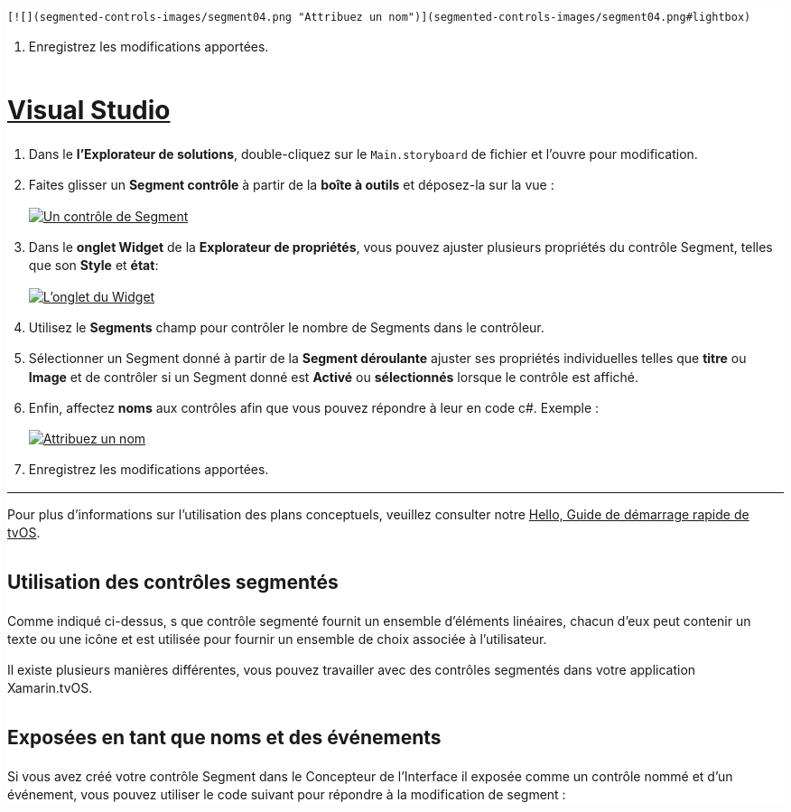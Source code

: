     [![](segmented-controls-images/segment04.png "Attribuez un nom")](segmented-controls-images/segment04.png#lightbox)
1. Enregistrez les modifications apportées.

# <a name="visual-studiotabvswin"></a>[Visual Studio](#tab/vswin)
    
1. Dans le **l’Explorateur de solutions**, double-cliquez sur le `Main.storyboard` de fichier et l’ouvre pour modification.
1. Faites glisser un **Segment contrôle** à partir de la **boîte à outils** et déposez-la sur la vue : 

    [![](segmented-controls-images/segment02-vs.png "Un contrôle de Segment")](segmented-controls-images/segment02-vs.png#lightbox)
1. Dans le **onglet Widget** de la **Explorateur de propriétés**, vous pouvez ajuster plusieurs propriétés du contrôle Segment, telles que son **Style** et **état**: 

    [![](segmented-controls-images/segment03-vs.png "L’onglet du Widget")](segmented-controls-images/segment03-vs.png#lightbox)
1. Utilisez le **Segments** champ pour contrôler le nombre de Segments dans le contrôleur.
1. Sélectionner un Segment donné à partir de la **Segment déroulante** ajuster ses propriétés individuelles telles que **titre** ou **Image** et de contrôler si un Segment donné est  **Activé** ou **sélectionnés** lorsque le contrôle est affiché.
1. Enfin, affectez **noms** aux contrôles afin que vous pouvez répondre à leur en code c#. Exemple : 

    [![](segmented-controls-images/segment04-vs.png "Attribuez un nom")](segmented-controls-images/segment04-vs.png#lightbox)
1. Enregistrez les modifications apportées.
    
-----

Pour plus d’informations sur l’utilisation des plans conceptuels, veuillez consulter notre [Hello, Guide de démarrage rapide de tvOS](~/ios/tvos/get-started/hello-tvos.md). 

<a name="Working-with-Segmented-Controls" />

## <a name="working-with-segmented-controls"></a>Utilisation des contrôles segmentés

Comme indiqué ci-dessus, s que contrôle segmenté fournit un ensemble d’éléments linéaires, chacun d’eux peut contenir un texte ou une icône et est utilisée pour fournir un ensemble de choix associée à l’utilisateur.

Il existe plusieurs manières différentes, vous pouvez travailler avec des contrôles segmentés dans votre application Xamarin.tvOS.

<a name="Exposed-as-Outlets-and-Actions" />

## <a name="exposed-as-names-and-events"></a>Exposées en tant que noms et des événements

Si vous avez créé votre contrôle Segment dans le Concepteur de l’Interface il exposée comme un contrôle nommé et d’un événement, vous pouvez utiliser le code suivant pour répondre à la modification de segment :
